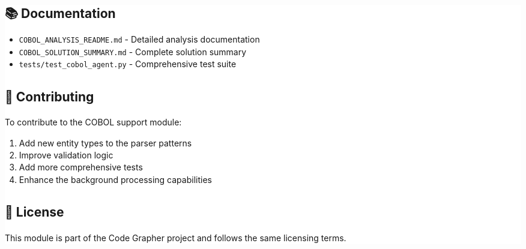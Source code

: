 ## 📚 Documentation

- `COBOL_ANALYSIS_README.md` - Detailed analysis documentation
- `COBOL_SOLUTION_SUMMARY.md` - Complete solution summary
- `tests/test_cobol_agent.py` - Comprehensive test suite

## 🤝 Contributing

To contribute to the COBOL support module:

1. Add new entity types to the parser patterns
2. Improve validation logic
3. Add more comprehensive tests
4. Enhance the background processing capabilities

## 📄 License

This module is part of the Code Grapher project and follows the same licensing terms.